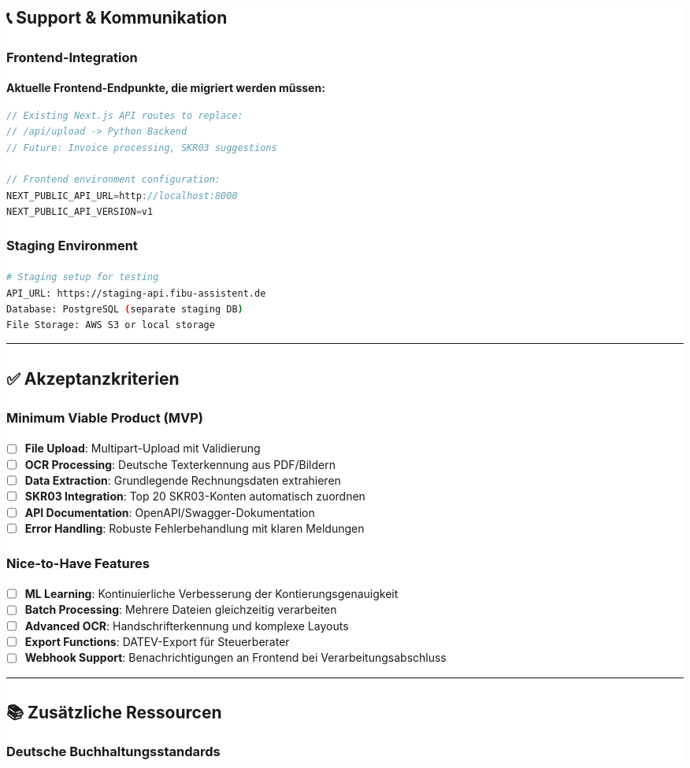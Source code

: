 
## 📞 Support & Kommunikation

### Frontend-Integration

**Aktuelle Frontend-Endpunkte, die migriert werden müssen:**

```typescript
// Existing Next.js API routes to replace:
// /api/upload -> Python Backend
// Future: Invoice processing, SKR03 suggestions

// Frontend environment configuration:
NEXT_PUBLIC_API_URL=http://localhost:8000
NEXT_PUBLIC_API_VERSION=v1
```

### Staging Environment

```bash
# Staging setup for testing
API_URL: https://staging-api.fibu-assistent.de
Database: PostgreSQL (separate staging DB)
File Storage: AWS S3 or local storage
```

---

## ✅ Akzeptanzkriterien

### Minimum Viable Product (MVP)

- [ ] **File Upload**: Multipart-Upload mit Validierung
- [ ] **OCR Processing**: Deutsche Texterkennung aus PDF/Bildern
- [ ] **Data Extraction**: Grundlegende Rechnungsdaten extrahieren
- [ ] **SKR03 Integration**: Top 20 SKR03-Konten automatisch zuordnen
- [ ] **API Documentation**: OpenAPI/Swagger-Dokumentation
- [ ] **Error Handling**: Robuste Fehlerbehandlung mit klaren Meldungen

### Nice-to-Have Features

- [ ] **ML Learning**: Kontinuierliche Verbesserung der Kontierungsgenauigkeit
- [ ] **Batch Processing**: Mehrere Dateien gleichzeitig verarbeiten
- [ ] **Advanced OCR**: Handschrifterkennung und komplexe Layouts
- [ ] **Export Functions**: DATEV-Export für Steuerberater
- [ ] **Webhook Support**: Benachrichtigungen an Frontend bei Verarbeitungsabschluss

---

## 📚 Zusätzliche Ressourcen

### Deutsche Buchhaltungsstandards
